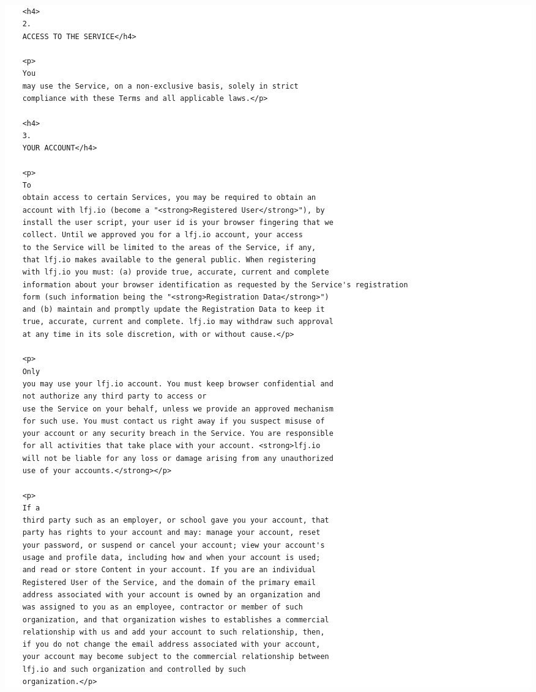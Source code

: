         <h4>
        2.
        ACCESS TO THE SERVICE</h4>

        <p>
        You
        may use the Service, on a non-exclusive basis, solely in strict
        compliance with these Terms and all applicable laws.</p>

        <h4>
        3.
        YOUR ACCOUNT</h4>

        <p>
        To
        obtain access to certain Services, you may be required to obtain an
        account with lfj.io (become a "<strong>Registered User</strong>"), by
        install the user script, your user id is your browser fingering that we
        collect. Until we approved you for a lfj.io account, your access
        to the Service will be limited to the areas of the Service, if any,
        that lfj.io makes available to the general public. When registering
        with lfj.io you must: (a) provide true, accurate, current and complete
        information about your browser identification as requested by the Service's registration
        form (such information being the "<strong>Registration Data</strong>")
        and (b) maintain and promptly update the Registration Data to keep it
        true, accurate, current and complete. lfj.io may withdraw such approval
        at any time in its sole discretion, with or without cause.</p>

        <p>
        Only
        you may use your lfj.io account. You must keep browser confidential and
        not authorize any third party to access or
        use the Service on your behalf, unless we provide an approved mechanism
        for such use. You must contact us right away if you suspect misuse of
        your account or any security breach in the Service. You are responsible
        for all activities that take place with your account. <strong>lfj.io
        will not be liable for any loss or damage arising from any unauthorized
        use of your accounts.</strong></p>

        <p>
        If a
        third party such as an employer, or school gave you your account, that
        party has rights to your account and may: manage your account, reset
        your password, or suspend or cancel your account; view your account's
        usage and profile data, including how and when your account is used;
        and read or store Content in your account. If you are an individual
        Registered User of the Service, and the domain of the primary email
        address associated with your account is owned by an organization and
        was assigned to you as an employee, contractor or member of such
        organization, and that organization wishes to establishes a commercial
        relationship with us and add your account to such relationship, then,
        if you do not change the email address associated with your account,
        your account may become subject to the commercial relationship between
        lfj.io and such organization and controlled by such
        organization.</p>
